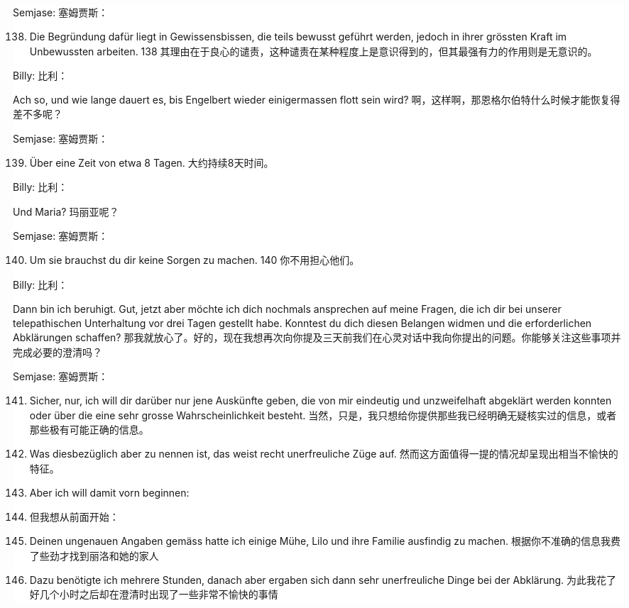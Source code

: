 Semjase:
塞姆贾斯：

138. Die Begründung dafür liegt in Gewissensbissen, die teils bewusst geführt werden, jedoch in ihrer grössten Kraft im Unbewussten arbeiten.
138 其理由在于良心的谴责，这种谴责在某种程度上是意识得到的，但其最强有力的作用则是无意识的。

Billy:
比利：

Ach so, und wie lange dauert es, bis Engelbert wieder einigermassen flott sein wird?
啊，这样啊，那恩格尔伯特什么时候才能恢复得差不多呢？

Semjase:
塞姆贾斯：

139. Über eine Zeit von etwa 8 Tagen.
大约持续8天时间。

Billy:
比利：

Und Maria?
玛丽亚呢？

Semjase:
塞姆贾斯：

140. Um sie brauchst du dir keine Sorgen zu machen.
140 你不用担心他们。

Billy:
比利：

Dann bin ich beruhigt. Gut, jetzt aber möchte ich dich nochmals ansprechen auf meine Fragen, die ich dir bei unserer telepathischen Unterhaltung vor drei Tagen gestellt habe. Konntest du dich diesen Belangen widmen und die erforderlichen Abklärungen schaffen?
那我就放心了。好的，现在我想再次向你提及三天前我们在心灵对话中我向你提出的问题。你能够关注这些事项并完成必要的澄清吗？

Semjase:
塞姆贾斯：

141. Sicher, nur, ich will dir darüber nur jene Auskünfte geben, die von mir eindeutig und unzweifelhaft abgeklärt werden konnten oder über die eine sehr grosse Wahrscheinlichkeit besteht.
当然，只是，我只想给你提供那些我已经明确无疑核实过的信息，或者那些极有可能正确的信息。

142. Was diesbezüglich aber zu nennen ist, das weist recht unerfreuliche Züge auf.
然而这方面值得一提的情况却呈现出相当不愉快的特征。

143. Aber ich will damit vorn beginnen:
143. 但我想从前面开始：

144. Deinen ungenauen Angaben gemäss hatte ich einige Mühe, Lilo und ihre Familie ausfindig zu machen.
根据你不准确的信息我费了些劲才找到丽洛和她的家人

145. Dazu benötigte ich mehrere Stunden, danach aber ergaben sich dann sehr unerfreuliche Dinge bei der Abklärung.
为此我花了好几个小时之后却在澄清时出现了一些非常不愉快的事情
